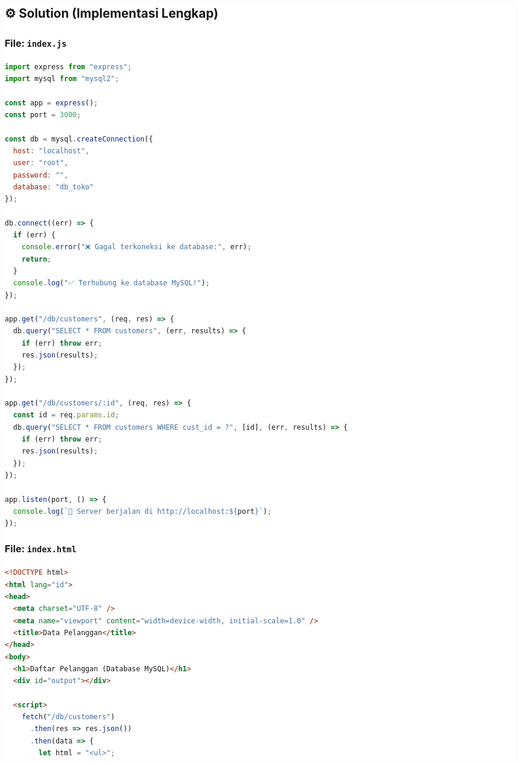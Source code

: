 
## ⚙️ Solution (Implementasi Lengkap)
### File: `index.js`
```javascript
import express from "express";
import mysql from "mysql2";

const app = express();
const port = 3000;

const db = mysql.createConnection({
  host: "localhost",
  user: "root",
  password: "",
  database: "db_toko"
});

db.connect((err) => {
  if (err) {
    console.error("❌ Gagal terkoneksi ke database:", err);
    return;
  }
  console.log("✅ Terhubung ke database MySQL!");
});

app.get("/db/customers", (req, res) => {
  db.query("SELECT * FROM customers", (err, results) => {
    if (err) throw err;
    res.json(results);
  });
});

app.get("/db/customers/:id", (req, res) => {
  const id = req.params.id;
  db.query("SELECT * FROM customers WHERE cust_id = ?", [id], (err, results) => {
    if (err) throw err;
    res.json(results);
  });
});

app.listen(port, () => {
  console.log(`🚀 Server berjalan di http://localhost:${port}`);
});
```

### File: `index.html`
```html
<!DOCTYPE html>
<html lang="id">
<head>
  <meta charset="UTF-8" />
  <meta name="viewport" content="width=device-width, initial-scale=1.0" />
  <title>Data Pelanggan</title>
</head>
<body>
  <h1>Daftar Pelanggan (Database MySQL)</h1>
  <div id="output"></div>

  <script>
    fetch("/db/customers")
      .then(res => res.json())
      .then(data => {
        let html = "<ul>";
```